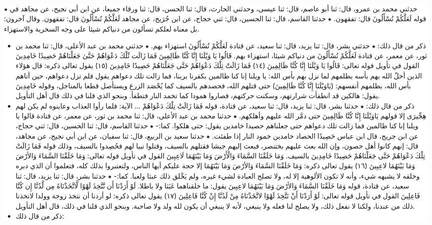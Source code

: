 ⁕ حدثني محمد بن عمرو، قال: ثنا أبو عاصم، قال: ثنا عيسى، وحدثني الحارث، قال: ثنا الحسن، قال: ثنا ورقاء جميعا، عن ابن أبي نجيح، عن مجاهد في قوله
لَعَلَّكُمْ تُسْأَلُونَ
قال: تفقهون.
⁕ حدثنا القاسم، قال: ثنا الحسين، قال: ثني حجاج، عن ابن جُرَيج، عن مجاهد
لَعَلَّكُمْ تُسْأَلُونَ
قال: تفقهون.
وقال آخرون: بل معناه لعلكم تسألون من دنياكم شيئا على وجه السخرية والاستهزاء.
* ذكر من قال ذلك:
⁕ حدثني بشر، قال: ثنا يزيد، قال: ثنا سعيد، عن قتادة
لَعَلَّكُمْ تُسْأَلُونَ
استهزاء بهم.
⁕ حدثني محمد بن عبد الأعلى، قال: ثنا محمد بن ثور، عن معمر، عن قتادة
لَعَلَّكُمْ تُسْأَلُونَ
من دنياكم شيئا، استهزاء بهم.
قَالُوا يَا وَيْلَنَا إِنَّا كُنَّا ظَالِمِينَ
فَمَا زَالَت تِّلْكَ دَعْوَاهُمْ حَتَّىٰ جَعَلْنَاهُمْ حَصِيدًا خَامِدِينَ
القول في تأويل قوله تعالى: قَالُوا يَا وَيْلَنَا إِنَّا كُنَّا ظَالِمِينَ (١٤) فَمَا زَالَتْ تِلْكَ دَعْوَاهُمْ حَتَّى جَعَلْنَاهُمْ حَصِيدًا خَامِدِينَ (١٥) 
يقول تعالى ذكره: قال هؤلاء الذين أحلّ الله بهم بأسه بظلمهم لما نزل بهم بأس الله: يا ويلنا إنا كنا ظالمين بكفرنا بربنا، فما زالت تلك دعواهم يقول فلم تزل دعواهم، حين أتاهم بأس الله، بظلمهم أنفسهم: (يَاوَيْلَنَا إِنَّا كُنَّا ظَالِمِينَ) حتى قتلهم الله، فحصدهم بالسيف كما يُحْصَد الزرع ويستأصل قطعا بالمناجل، وقوله
خَامِدِينَ
يقول: هالكين قد انطفأت شرارتهم، وسكنت حركتهم، فصاروا همودا كما تخمد النار فتطفأ.
وبنحو الذي قلنا في ذلك قال أهل التأويل.
* ذكر من قال ذلك:
⁕ حدثنا بشر، قال: ثنا يزيد، قال: ثنا سعيد، عن قتادة، قوله
فَمَا زَالَتْ تِلْكَ دَعْوَاهُمْ
... الآية: فلما رأوا العذاب وعاينوه لم يكن لهم هِجِّيرَى إلا قولهم
يَاوَيْلَنَا إِنَّا كُنَّا ظَالِمِينَ
حتى دمَّر الله عليهم وأهلكهم.
⁕ حدثنا محمد بن عبد الأعلى، قال: ثنا محمد بن ثور، عن معمر، عن قتادة
قالوا يا ويلنا إنا كنا ظالمين فما زالت تلك دعواهم حتى جعلناهم حصيدا خامدين
يقول: حتى هلكوا.
كما:-
⁕ حدثنا القاسم، قال: ثنا الحسين، قال: ثني حجاج، عن ابن جريج، قال ابن عباس
حَصِيدًا
الحصاد
خامدين
خمود النار إذا طفئت.
⁕ حدثنا سعيد بن الربيع، قال: ثنا سفيان، عن ابن أبي نجيح، عن مجاهد، قال: إنهم كانوا أهل حصون، وإن الله بعث عليهم بختنصر، فبعث إليهم جيشا فقتلهم بالسيف، وقتلوا نبيا لهم فحُصِدوا بالسيف، وذلك قوله
فَمَا زَالَتْ تِلْكَ دَعْوَاهُمْ حَتَّى جَعَلْنَاهُمْ حَصِيدًا خَامِدِينَ
بالسيف.
وَمَا خَلَقْنَا السَّمَاءَ وَالْأَرْضَ وَمَا بَيْنَهُمَا لَاعِبِينَ
القول في تأويل قوله تعالى: وَمَا خَلَقْنَا السَّمَاءَ وَالأرْضَ وَمَا بَيْنَهُمَا لاعِبِينَ (١٦) 
يقول تعالى ذكره:
وَمَا خَلَقْنَا السَّمَاءَ وَالأرْضَ وَمَا بَيْنَهُمَا
إلا حجة عليكم أيها الناس، ولتعتبروا بذلك كله، فتعلموا أن الذي دبره وخلقه لا يشبهه شيء، وأنه لا تكون الألوهية إلا له، ولا تصلح العبادة لشيء غيره، ولم يَخْلق ذلك عبثا ولعبا.
كما:-
⁕ حدثنا بشر، قال: ثنا يزيد، قال: ثنا سعيد، عن قتادة، قوله
وَمَا خَلَقْنَا السَّمَاءَ وَالأرْضَ وَمَا بَيْنَهُمَا لاعِبِينَ
يقول: ما خلقناهما عَبَثا ولا باطلا.
لَوْ أَرَدْنَا أَن نَّتَّخِذَ لَهْوًا لَّاتَّخَذْنَاهُ مِن لَّدُنَّا إِن كُنَّا فَاعِلِينَ
القول في تأويل قوله تعالى: لَوْ أَرَدْنَا أَنْ نَتَّخِذَ لَهْوًا لاتَّخَذْنَاهُ مِنْ لَدُنَّا إِنْ كُنَّا فَاعِلِينَ (١٧) 
يقول تعالى ذكره: لو أردنا أن نتخذ زوجة وولدا لاتخذنا ذلك من عندنا، ولكنا لا نفعل ذلك، ولا يصلح لنا فعله ولا ينبغي، لأنه لا ينبغي أن يكون لله ولد ولا صاحبة.
وبنحو الذي قلنا في ذلك، قال أهل التأويل.
* ذكر من قال ذلك: